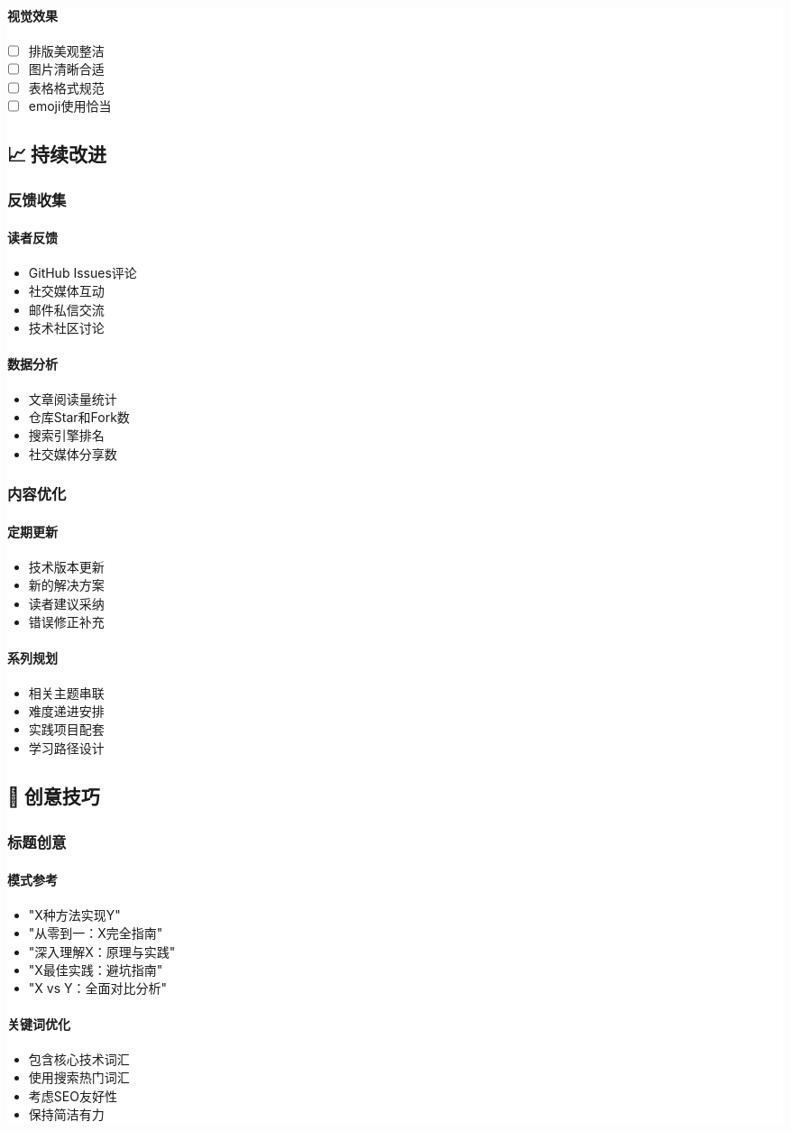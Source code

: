 #### 视觉效果
- [ ] 排版美观整洁
- [ ] 图片清晰合适
- [ ] 表格格式规范
- [ ] emoji使用恰当

## 📈 持续改进

### 反馈收集

#### 读者反馈
- GitHub Issues评论
- 社交媒体互动
- 邮件私信交流
- 技术社区讨论

#### 数据分析
- 文章阅读量统计
- 仓库Star和Fork数
- 搜索引擎排名
- 社交媒体分享数

### 内容优化

#### 定期更新
- 技术版本更新
- 新的解决方案
- 读者建议采纳
- 错误修正补充

#### 系列规划
- 相关主题串联
- 难度递进安排
- 实践项目配套
- 学习路径设计

## 🎨 创意技巧

### 标题创意

#### 模式参考
- "X种方法实现Y"
- "从零到一：X完全指南"
- "深入理解X：原理与实践"
- "X最佳实践：避坑指南"
- "X vs Y：全面对比分析"

#### 关键词优化
- 包含核心技术词汇
- 使用搜索热门词汇
- 考虑SEO友好性
- 保持简洁有力
